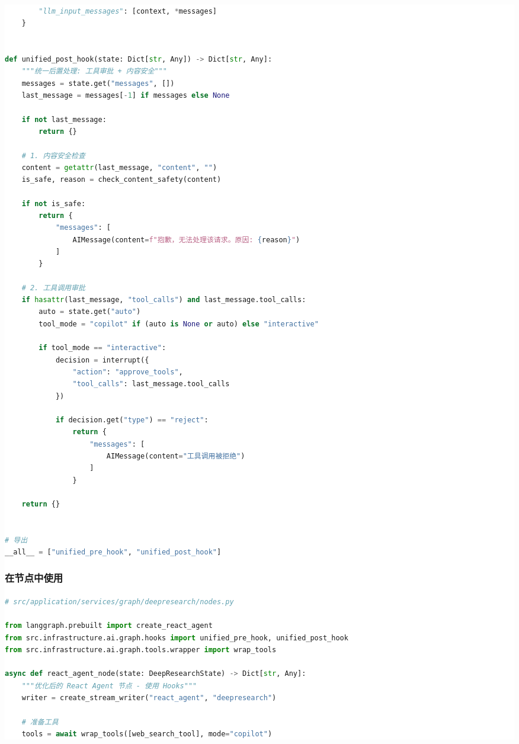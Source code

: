 ```python
        "llm_input_messages": [context, *messages]
    }


def unified_post_hook(state: Dict[str, Any]) -> Dict[str, Any]:
    """统一后置处理: 工具审批 + 内容安全"""
    messages = state.get("messages", [])
    last_message = messages[-1] if messages else None
    
    if not last_message:
        return {}
    
    # 1. 内容安全检查
    content = getattr(last_message, "content", "")
    is_safe, reason = check_content_safety(content)
    
    if not is_safe:
        return {
            "messages": [
                AIMessage(content=f"抱歉，无法处理该请求。原因: {reason}")
            ]
        }
    
    # 2. 工具调用审批
    if hasattr(last_message, "tool_calls") and last_message.tool_calls:
        auto = state.get("auto")
        tool_mode = "copilot" if (auto is None or auto) else "interactive"
        
        if tool_mode == "interactive":
            decision = interrupt({
                "action": "approve_tools",
                "tool_calls": last_message.tool_calls
            })
            
            if decision.get("type") == "reject":
                return {
                    "messages": [
                        AIMessage(content="工具调用被拒绝")
                    ]
                }
    
    return {}


# 导出
__all__ = ["unified_pre_hook", "unified_post_hook"]
```

### 在节点中使用

```python
# src/application/services/graph/deepresearch/nodes.py

from langgraph.prebuilt import create_react_agent
from src.infrastructure.ai.graph.hooks import unified_pre_hook, unified_post_hook
from src.infrastructure.ai.graph.tools.wrapper import wrap_tools

async def react_agent_node(state: DeepResearchState) -> Dict[str, Any]:
    """优化后的 React Agent 节点 - 使用 Hooks"""
    writer = create_stream_writer("react_agent", "deepresearch")
    
    # 准备工具
    tools = await wrap_tools([web_search_tool], mode="copilot")
```